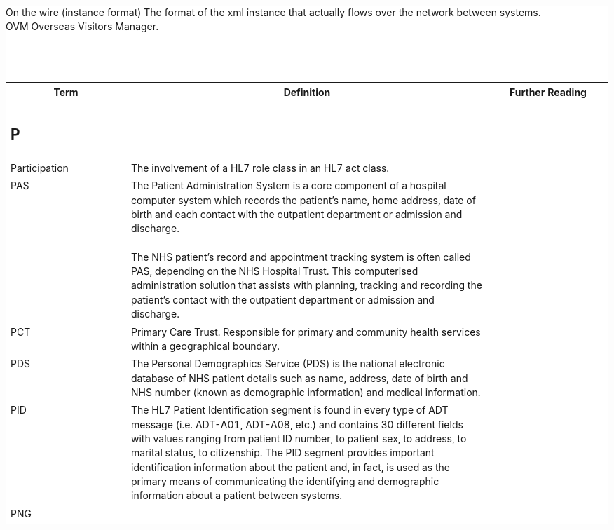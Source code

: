 </tr>
<tr>
<td>On the wire (instance format)</td>
<td>The format of the xml instance that actually flows over the network between systems.</td>
<td><br></td>
</tr>
<tr>
<td>OVM</td>
<td>Overseas Visitors Manager.</td>
<td><br></td>
</tr>
</table>

<br><br>
<table class="assets">
<tr>
<th width="20%">Term</th>
<th width="60%">Definition</th>
<th width="20%">Further Reading</th>
</tr>
<tr>
<td colspan="3"><h2 id="P">P</h2></td>
</tr>
<tr>
<td>Participation</td>
<td>The involvement of a HL7 role class in an HL7 act class.</td>
<td><br></td>
</tr>
<tr>
<td>PAS</td>
<td>The Patient Administration System is a core component of a hospital computer system which records the patient’s name, home address, date of birth and each contact with the outpatient department or admission and discharge.
<br>
<br>
The NHS patient’s record and appointment tracking system is often called PAS, depending on the NHS Hospital Trust. This computerised administration solution that assists with planning, tracking and recording the patient’s contact with the outpatient department or admission and discharge.</td>
<td><br></td>
</tr>
<tr>
<td>PCT</td>
<td>Primary Care Trust. Responsible for primary and community health services within a geographical boundary.</td>
<td><br></td>
</tr>
<tr>
<td>PDS</td>
<td>The Personal Demographics Service (PDS) is the national electronic database of NHS patient details such as name, address, date of birth and NHS number (known as demographic information) and medical information.</td>
<td><br></td>
</tr>
<tr>
<td>PID</td>
<td>The HL7 Patient Identification segment is found in every type of ADT message (i.e. ADT-A01, ADT-A08, etc.) and contains 30 different fields with values ranging from patient ID number, to patient sex, to address, to marital status, to citizenship. The PID segment provides important identification information about the patient and, in fact, is used as the primary means of communicating the identifying and demographic information about a patient between systems.</td>
<td><br></td>
</tr>
<tr>
<td>PNG</td>